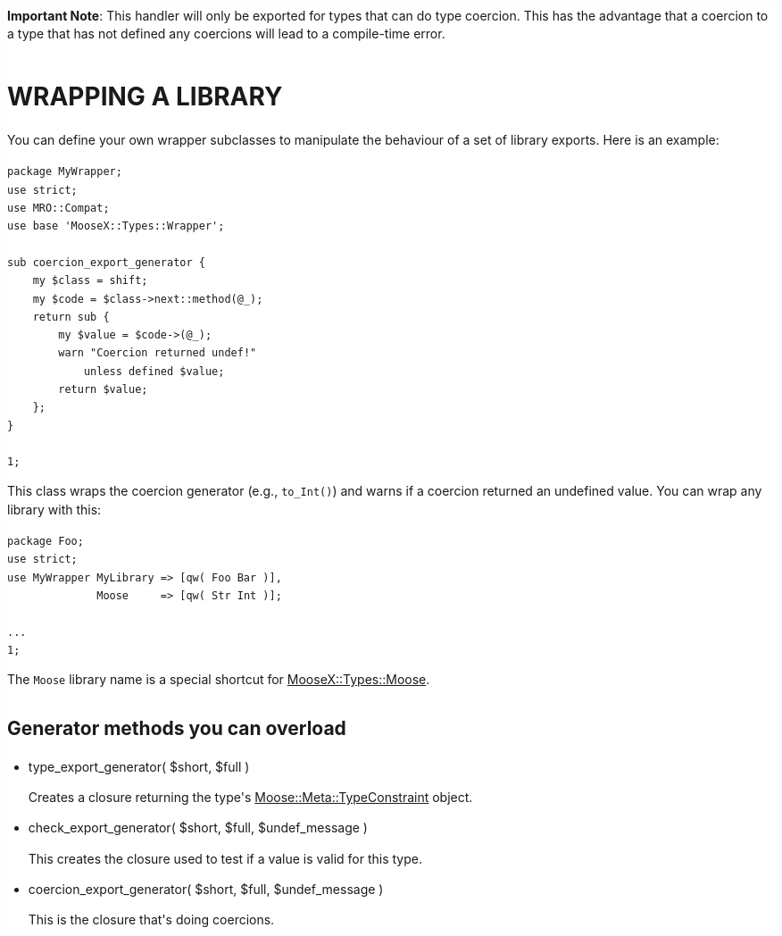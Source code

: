 __Important Note__: This handler will only be exported for types that can
do type coercion. This has the advantage that a coercion to a type that
has not defined any coercions will lead to a compile-time error.

# WRAPPING A LIBRARY

You can define your own wrapper subclasses to manipulate the behaviour
of a set of library exports. Here is an example:

    package MyWrapper;
    use strict;
    use MRO::Compat;
    use base 'MooseX::Types::Wrapper';

    sub coercion_export_generator {
        my $class = shift;
        my $code = $class->next::method(@_);
        return sub {
            my $value = $code->(@_);
            warn "Coercion returned undef!"
                unless defined $value;
            return $value;
        };
    }

    1;

This class wraps the coercion generator (e.g., `to_Int()`) and warns
if a coercion returned an undefined value. You can wrap any library
with this:

    package Foo;
    use strict;
    use MyWrapper MyLibrary => [qw( Foo Bar )],
                  Moose     => [qw( Str Int )];

    ...
    1;

The `Moose` library name is a special shortcut for [MooseX::Types::Moose](http://search.cpan.org/perldoc?MooseX::Types::Moose).

## Generator methods you can overload

- type\_export\_generator( $short, $full )

    Creates a closure returning the type's [Moose::Meta::TypeConstraint](http://search.cpan.org/perldoc?Moose::Meta::TypeConstraint) object.

- check\_export\_generator( $short, $full, $undef\_message )

    This creates the closure used to test if a value is valid for this type.

- coercion\_export\_generator( $short, $full, $undef\_message )

    This is the closure that's doing coercions.
